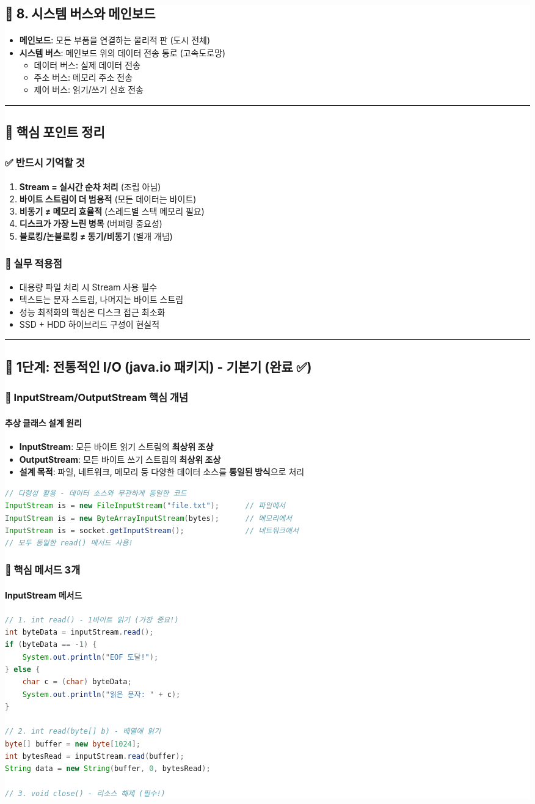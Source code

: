 ## 🎯 8. 시스템 버스와 메인보드
- **메인보드**: 모든 부품을 연결하는 물리적 판 (도시 전체)
- **시스템 버스**: 메인보드 위의 데이터 전송 통로 (고속도로망)
  - 데이터 버스: 실제 데이터 전송
  - 주소 버스: 메모리 주소 전송
  - 제어 버스: 읽기/쓰기 신호 전송

---

## 🎯 핵심 포인트 정리

### ✅ 반드시 기억할 것
1. **Stream = 실시간 순차 처리** (조립 아님)
2. **바이트 스트림이 더 범용적** (모든 데이터는 바이트)
3. **비동기 ≠ 메모리 효율적** (스레드별 스택 메모리 필요)
4. **디스크가 가장 느린 병목** (버퍼링 중요성)
5. **블로킹/논블로킹 ≠ 동기/비동기** (별개 개념)

### 🔧 실무 적용점
- 대용량 파일 처리 시 Stream 사용 필수
- 텍스트는 문자 스트림, 나머지는 바이트 스트림
- 성능 최적화의 핵심은 디스크 접근 최소화
- SSD + HDD 하이브리드 구성이 현실적

---

## 🔧 1단계: 전통적인 I/O (java.io 패키지) - 기본기 (완료 ✅)

### 🎯 InputStream/OutputStream 핵심 개념

#### 추상 클래스 설계 원리
- **InputStream**: 모든 바이트 읽기 스트림의 **최상위 조상**
- **OutputStream**: 모든 바이트 쓰기 스트림의 **최상위 조상**
- **설계 목적**: 파일, 네트워크, 메모리 등 다양한 데이터 소스를 **통일된 방식**으로 처리

```java
// 다형성 활용 - 데이터 소스와 무관하게 동일한 코드
InputStream is = new FileInputStream("file.txt");      // 파일에서
InputStream is = new ByteArrayInputStream(bytes);      // 메모리에서  
InputStream is = socket.getInputStream();              // 네트워크에서
// 모두 동일한 read() 메서드 사용!
```

### 🎯 핵심 메서드 3개

#### InputStream 메서드
```java
// 1. int read() - 1바이트 읽기 (가장 중요!)
int byteData = inputStream.read();
if (byteData == -1) {
    System.out.println("EOF 도달!");
} else {
    char c = (char) byteData;
    System.out.println("읽은 문자: " + c);
}

// 2. int read(byte[] b) - 배열에 읽기
byte[] buffer = new byte[1024];
int bytesRead = inputStream.read(buffer);
String data = new String(buffer, 0, bytesRead);

// 3. void close() - 리소스 해제 (필수!)
```